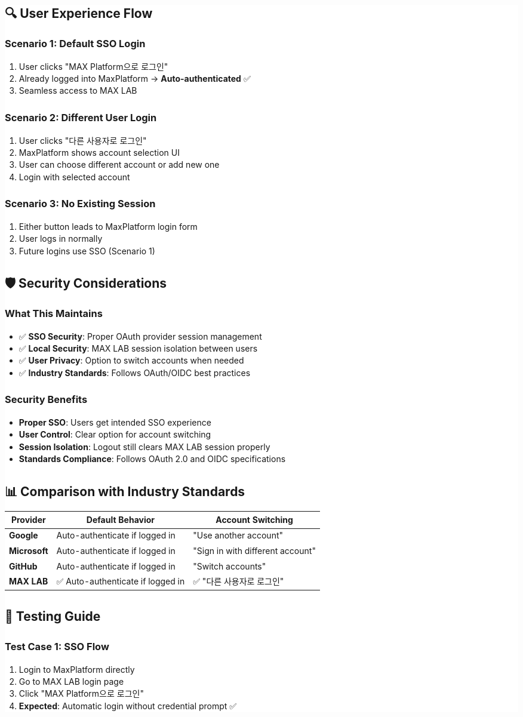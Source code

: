 ## 🔍 User Experience Flow

### Scenario 1: Default SSO Login
1. User clicks "MAX Platform으로 로그인"
2. Already logged into MaxPlatform → **Auto-authenticated** ✅
3. Seamless access to MAX LAB

### Scenario 2: Different User Login  
1. User clicks "다른 사용자로 로그인"
2. MaxPlatform shows account selection UI
3. User can choose different account or add new one
4. Login with selected account

### Scenario 3: No Existing Session
1. Either button leads to MaxPlatform login form
2. User logs in normally
3. Future logins use SSO (Scenario 1)

## 🛡️ Security Considerations

### What This Maintains
- ✅ **SSO Security**: Proper OAuth provider session management
- ✅ **Local Security**: MAX LAB session isolation between users
- ✅ **User Privacy**: Option to switch accounts when needed
- ✅ **Industry Standards**: Follows OAuth/OIDC best practices

### Security Benefits
- **Proper SSO**: Users get intended SSO experience
- **User Control**: Clear option for account switching
- **Session Isolation**: Logout still clears MAX LAB session properly
- **Standards Compliance**: Follows OAuth 2.0 and OIDC specifications

## 📊 Comparison with Industry Standards

| Provider | Default Behavior | Account Switching |
|----------|------------------|-------------------|
| **Google** | Auto-authenticate if logged in | "Use another account" |
| **Microsoft** | Auto-authenticate if logged in | "Sign in with different account" |
| **GitHub** | Auto-authenticate if logged in | "Switch accounts" |
| **MAX LAB** | ✅ Auto-authenticate if logged in | ✅ "다른 사용자로 로그인" |

## 🧪 Testing Guide

### Test Case 1: SSO Flow
1. Login to MaxPlatform directly
2. Go to MAX LAB login page
3. Click "MAX Platform으로 로그인"
4. **Expected**: Automatic login without credential prompt ✅

